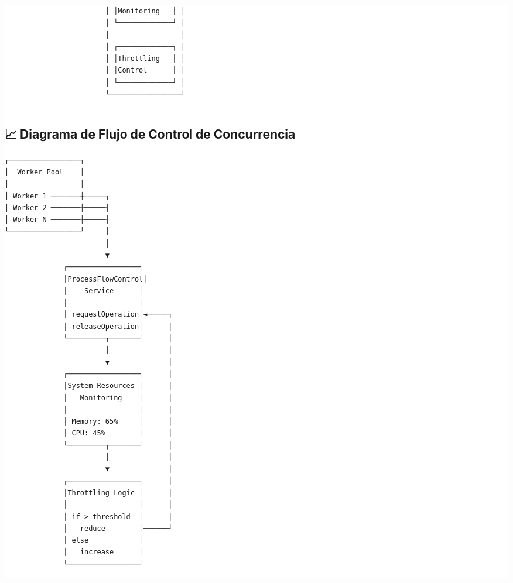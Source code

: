 ```
                        │ │Monitoring   │ │
                        │ └─────────────┘ │
                        │                 │
                        │ ┌─────────────┐ │
                        │ │Throttling   │ │
                        │ │Control      │ │
                        │ └─────────────┘ │
                        └─────────────────┘
```

---

## 📈 Diagrama de Flujo de Control de Concurrencia

```
┌─────────────────┐
│  Worker Pool    │
│                 │
│ Worker 1 ───────┼─────┐
│ Worker 2 ───────┼─────┤
│ Worker N ───────┼─────┤
└─────────────────┘     │
                        │
                        ▼
              ┌─────────────────┐
              │ProcessFlowControl│
              │    Service      │
              │                 │
              │ requestOperation│◄─────┐
              │ releaseOperation│      │
              └─────────┬───────┘      │
                        │              │
                        ▼              │
              ┌─────────────────┐      │
              │System Resources │      │
              │   Monitoring    │      │
              │                 │      │
              │ Memory: 65%     │      │
              │ CPU: 45%        │      │
              └─────────┬───────┘      │
                        │              │
                        ▼              │
              ┌─────────────────┐      │
              │Throttling Logic │      │
              │                 │      │
              │ if > threshold  │      │
              │   reduce        │──────┘
              │ else            │
              │   increase      │
              └─────────────────┘
```

---